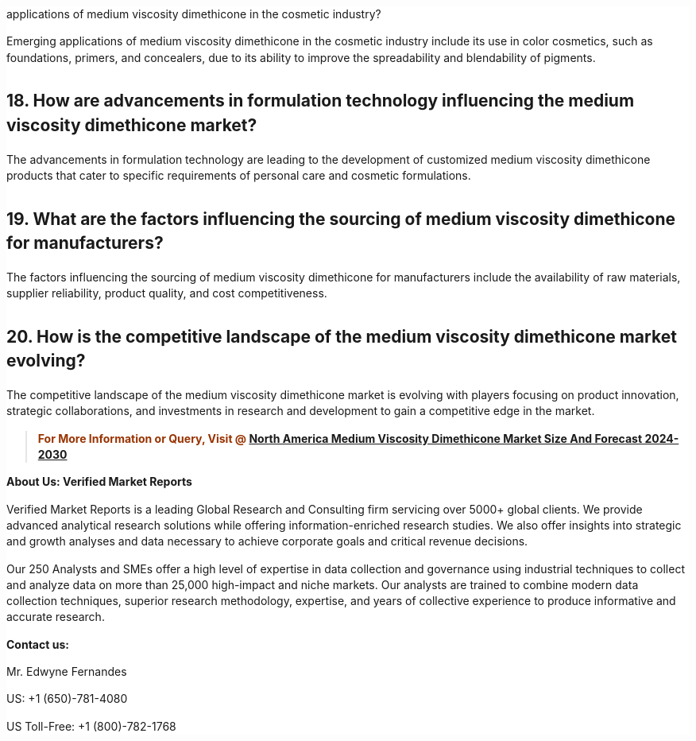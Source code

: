 applications of medium viscosity dimethicone in the cosmetic industry?</div><div></h2> <p>Emerging applications of medium viscosity dimethicone in the cosmetic industry include its use in color cosmetics, such as foundations, primers, and concealers, due to its ability to improve the spreadability and blendability of pigments.</p> <h2>18. How are advancements in formulation technology influencing the medium viscosity dimethicone market?</div><div></h2> <p>The advancements in formulation technology are leading to the development of customized medium viscosity dimethicone products that cater to specific requirements of personal care and cosmetic formulations.</p> <h2>19. What are the factors influencing the sourcing of medium viscosity dimethicone for manufacturers?</div><div></h2> <p>The factors influencing the sourcing of medium viscosity dimethicone for manufacturers include the availability of raw materials, supplier reliability, product quality, and cost competitiveness.</p> <h2>20. How is the competitive landscape of the medium viscosity dimethicone market evolving?</div><div></h2> <p>The competitive landscape of the medium viscosity dimethicone market is evolving with players focusing on product innovation, strategic collaborations, and investments in research and development to gain a competitive edge in the market.</p> </body></html></p><blockquote><p><span style="color: #993300;"><strong>For More Information or Query, Visit @ <a href="https://www.verifiedmarketreports.com/product/medium-viscosity-dimethicone-market/">North America Medium Viscosity Dimethicone Market Size And Forecast 2024-2030</a></strong></span></p></blockquote><p><strong>About Us: Verified Market Reports</strong></p><p>Verified Market Reports is a leading Global Research and Consulting firm servicing over 5000+ global clients. We provide advanced analytical research solutions while offering information-enriched research studies. We also offer insights into strategic and growth analyses and data necessary to achieve corporate goals and critical revenue decisions.</p><p>Our 250 Analysts and SMEs offer a high level of expertise in data collection and governance using industrial techniques to collect and analyze data on more than 25,000 high-impact and niche markets. Our analysts are trained to combine modern data collection techniques, superior research methodology, expertise, and years of collective experience to produce informative and accurate research.</p><p><strong>Contact us:</strong></p><p>Mr. Edwyne Fernandes</p><p>US: +1 (650)-781-4080</p><p>US Toll-Free: +1 (800)-782-1768</p>
